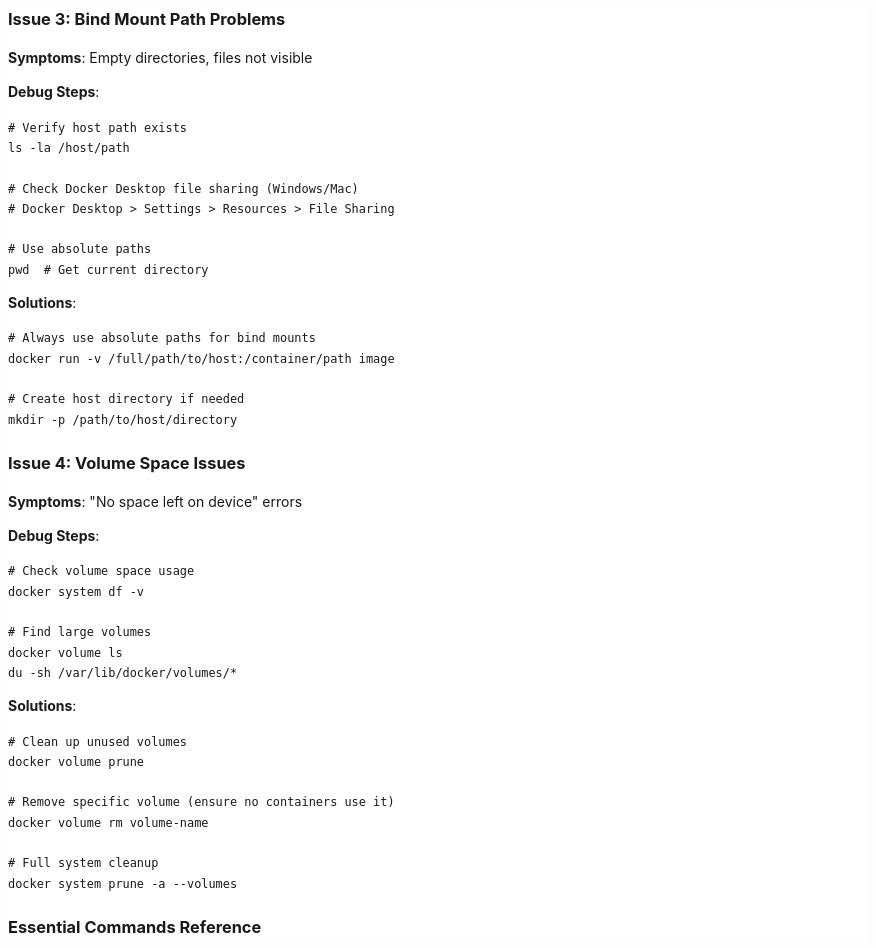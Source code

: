 ### Issue 3: Bind Mount Path Problems

**Symptoms**: Empty directories, files not visible

**Debug Steps**:

```
# Verify host path exists
ls -la /host/path

# Check Docker Desktop file sharing (Windows/Mac)
# Docker Desktop > Settings > Resources > File Sharing

# Use absolute paths
pwd  # Get current directory
```

**Solutions**:

```
# Always use absolute paths for bind mounts
docker run -v /full/path/to/host:/container/path image

# Create host directory if needed
mkdir -p /path/to/host/directory
```

### Issue 4: Volume Space Issues

**Symptoms**: "No space left on device" errors

**Debug Steps**:

```
# Check volume space usage
docker system df -v

# Find large volumes
docker volume ls
du -sh /var/lib/docker/volumes/*
```

**Solutions**:

```
# Clean up unused volumes
docker volume prune

# Remove specific volume (ensure no containers use it)
docker volume rm volume-name

# Full system cleanup
docker system prune -a --volumes
```

### Essential Commands Reference <a href="#essential-commands-reference" id="essential-commands-reference"></a>
